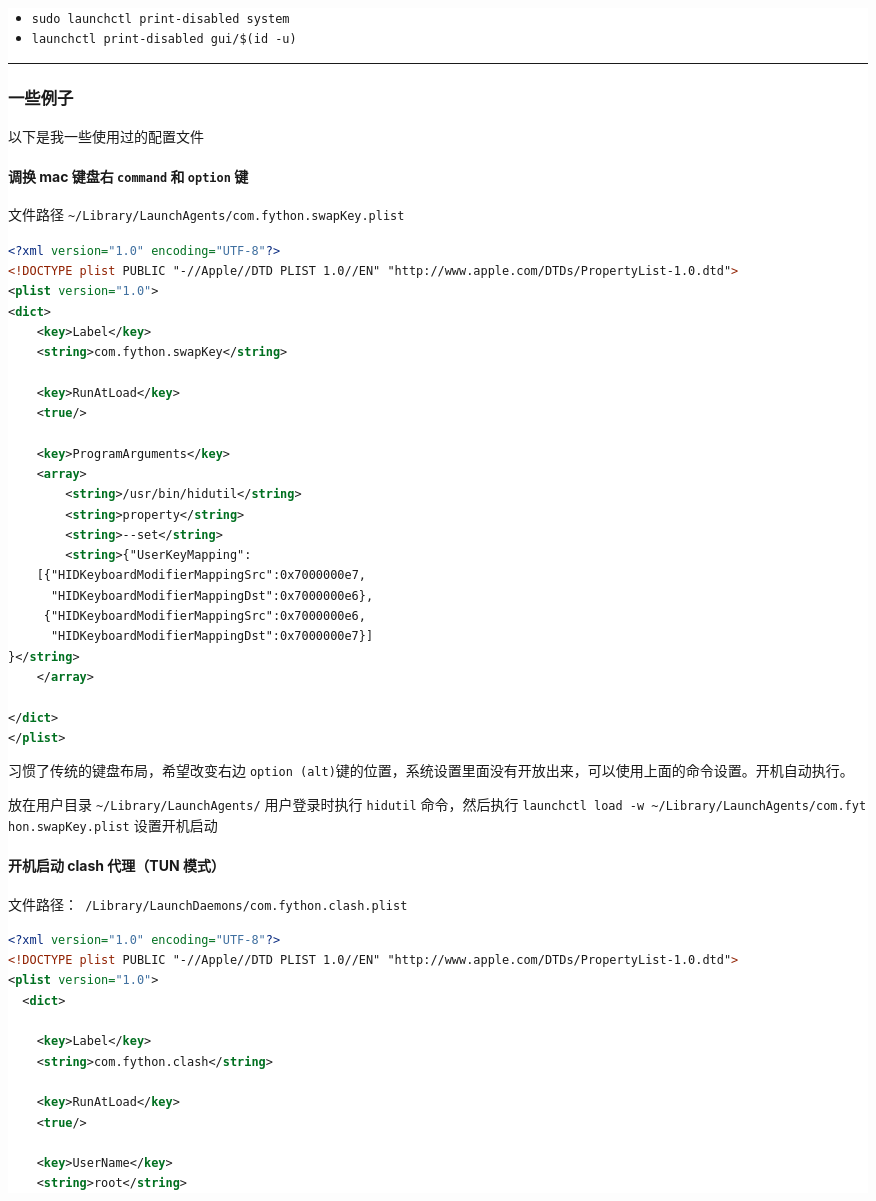 - `sudo launchctl print-disabled system`
- `launchctl print-disabled gui/$(id -u)`

---

### 一些例子

以下是我一些使用过的配置文件

#### 调换 mac 键盘右 `command` 和 `option` 键

文件路径 `~/Library/LaunchAgents/com.fython.swapKey.plist`

```xml
<?xml version="1.0" encoding="UTF-8"?>
<!DOCTYPE plist PUBLIC "-//Apple//DTD PLIST 1.0//EN" "http://www.apple.com/DTDs/PropertyList-1.0.dtd">
<plist version="1.0">
<dict>
    <key>Label</key>
    <string>com.fython.swapKey</string>

    <key>RunAtLoad</key>
    <true/>

    <key>ProgramArguments</key>
    <array>
        <string>/usr/bin/hidutil</string>
        <string>property</string>
        <string>--set</string>
        <string>{"UserKeyMapping":
    [{"HIDKeyboardModifierMappingSrc":0x7000000e7,
      "HIDKeyboardModifierMappingDst":0x7000000e6},
     {"HIDKeyboardModifierMappingSrc":0x7000000e6,
      "HIDKeyboardModifierMappingDst":0x7000000e7}]
}</string>
    </array>

</dict>
</plist>
```

习惯了传统的键盘布局，希望改变右边 `option (alt)`键的位置，系统设置里面没有开放出来，可以使用上面的命令设置。开机自动执行。

放在用户目录 `~/Library/LaunchAgents/` 用户登录时执行 `hidutil` 命令，然后执行 `launchctl load -w ~/Library/LaunchAgents/com.fython.swapKey.plist` 设置开机启动

#### 开机启动 clash 代理（TUN 模式）

文件路径：` /Library/LaunchDaemons/com.fython.clash.plist`

```xml
<?xml version="1.0" encoding="UTF-8"?>
<!DOCTYPE plist PUBLIC "-//Apple//DTD PLIST 1.0//EN" "http://www.apple.com/DTDs/PropertyList-1.0.dtd">
<plist version="1.0">
  <dict>

    <key>Label</key>
    <string>com.fython.clash</string>

    <key>RunAtLoad</key>
    <true/>

    <key>UserName</key>
    <string>root</string>

```
